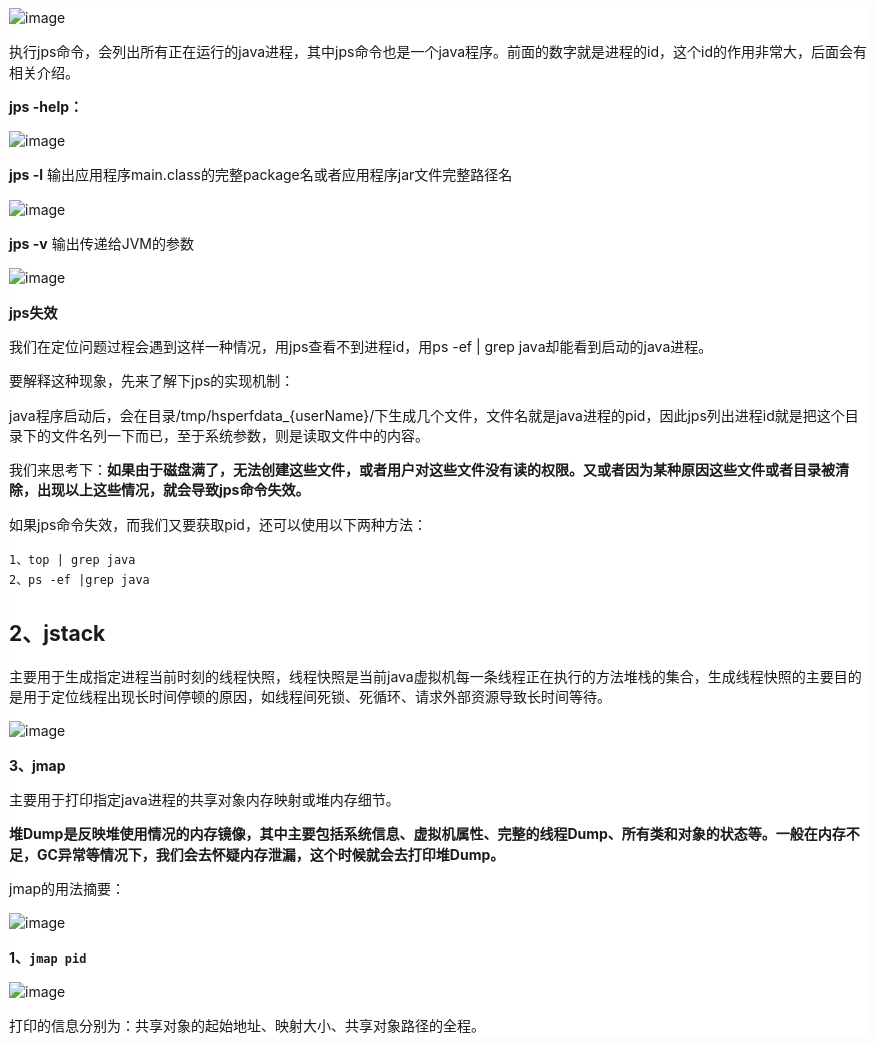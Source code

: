 ![image](https://upload-images.jianshu.io/upload_images/1179389-2d5d658c8b8db0b9.png?imageMogr2/auto-orient/strip%7CimageView2/2/w/1240 "点击全屏显示")

执行jps命令，会列出所有正在运行的java进程，其中jps命令也是一个java程序。前面的数字就是进程的id，这个id的作用非常大，后面会有相关介绍。

**jps -help：**

![image](https://upload-images.jianshu.io/upload_images/1179389-99d21062099dd578.png?imageMogr2/auto-orient/strip%7CimageView2/2/w/1240 "点击全屏显示")

**jps -l** 输出应用程序main.class的完整package名或者应用程序jar文件完整路径名

![image](https://upload-images.jianshu.io/upload_images/1179389-d9f3ff6819b15a66.png?imageMogr2/auto-orient/strip%7CimageView2/2/w/1240 "点击全屏显示")

**jps -v** 输出传递给JVM的参数

![image](https://upload-images.jianshu.io/upload_images/1179389-3bcfc37630242cb0.png?imageMogr2/auto-orient/strip%7CimageView2/2/w/1240 "点击全屏显示")

**jps失效**

我们在定位问题过程会遇到这样一种情况，用jps查看不到进程id，用ps -ef | grep java却能看到启动的java进程。

要解释这种现象，先来了解下jps的实现机制：

java程序启动后，会在目录/tmp/hsperfdata_{userName}/下生成几个文件，文件名就是java进程的pid，因此jps列出进程id就是把这个目录下的文件名列一下而已，至于系统参数，则是读取文件中的内容。

我们来思考下：**如果由于磁盘满了，无法创建这些文件，或者用户对这些文件没有读的权限。又或者因为某种原因这些文件或者目录被清除，出现以上这些情况，就会导致jps命令失效。**

如果jps命令失效，而我们又要获取pid，还可以使用以下两种方法：

```
1、top | grep java
2、ps -ef |grep java
```

## 2、jstack

主要用于生成指定进程当前时刻的线程快照，线程快照是当前java虚拟机每一条线程正在执行的方法堆栈的集合，生成线程快照的主要目的是用于定位线程出现长时间停顿的原因，如线程间死锁、死循环、请求外部资源导致长时间等待。

![image](https://upload-images.jianshu.io/upload_images/1179389-5f09162f867d044e.png?imageMogr2/auto-orient/strip%7CimageView2/2/w/1240 "点击全屏显示")

**3、jmap**

主要用于打印指定java进程的共享对象内存映射或堆内存细节。

**堆Dump是反映堆使用情况的内存镜像，其中主要包括系统信息、虚拟机属性、完整的线程Dump、所有类和对象的状态等。一般在内存不足，GC异常等情况下，我们会去怀疑内存泄漏，这个时候就会去打印堆Dump。**

jmap的用法摘要：

![image](https://upload-images.jianshu.io/upload_images/1179389-ef4aa428f2519317.png?imageMogr2/auto-orient/strip%7CimageView2/2/w/1240 "点击全屏显示") 

**1、`jmap pid`**

![image](https://upload-images.jianshu.io/upload_images/1179389-b98c8d50df75dff0.png?imageMogr2/auto-orient/strip%7CimageView2/2/w/1240 "点击全屏显示")

打印的信息分别为：共享对象的起始地址、映射大小、共享对象路径的全程。
